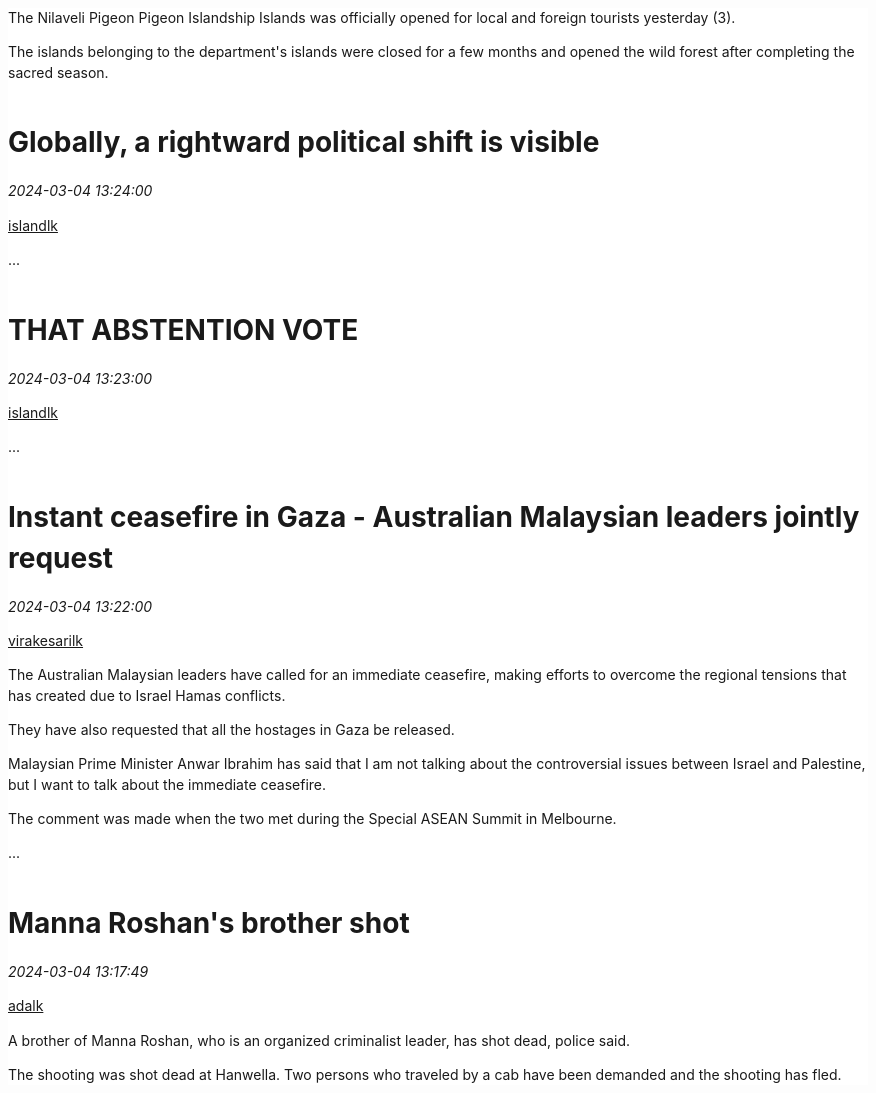 The Nilaveli Pigeon Pigeon Islandship Islands was officially opened for local and foreign tourists yesterday (3).

The islands belonging to the department's islands were closed for a few months and opened the wild forest after completing the sacred season.



# Globally, a rightward political shift is visible

*2024-03-04 13:24:00*

[islandlk](http://island.lk/globally-a-rightward-political-shift-is-visible/)

...



# THAT ABSTENTION VOTE

*2024-03-04 13:23:00*

[islandlk](http://island.lk/that-abstention-vote/)

...



# Instant ceasefire in Gaza - Australian Malaysian leaders jointly request

*2024-03-04 13:22:00*

[virakesarilk](https://www.virakesari.lk/article/177865)

The Australian Malaysian leaders have called for an immediate ceasefire, making efforts to overcome the regional tensions that has created due to Israel Hamas conflicts.

They have also requested that all the hostages in Gaza be released.

Malaysian Prime Minister Anwar Ibrahim has said that I am not talking about the controversial issues between Israel and Palestine, but I want to talk about the immediate ceasefire.

The comment was made when the two met during the Special ASEAN Summit in Melbourne.

...



# Manna Roshan's brother shot

*2024-03-04 13:17:49*

[adalk](https://www.ada.lk/breaking_news/මන්නා-රොෂාන්ගේ-සහෝදරයා-වෙඩි-කා-නසී/11-408411)

A brother of Manna Roshan, who is an organized criminalist leader, has shot dead, police said.

The shooting was shot dead at Hanwella. Two persons who traveled by a cab have been demanded and the shooting has fled.
